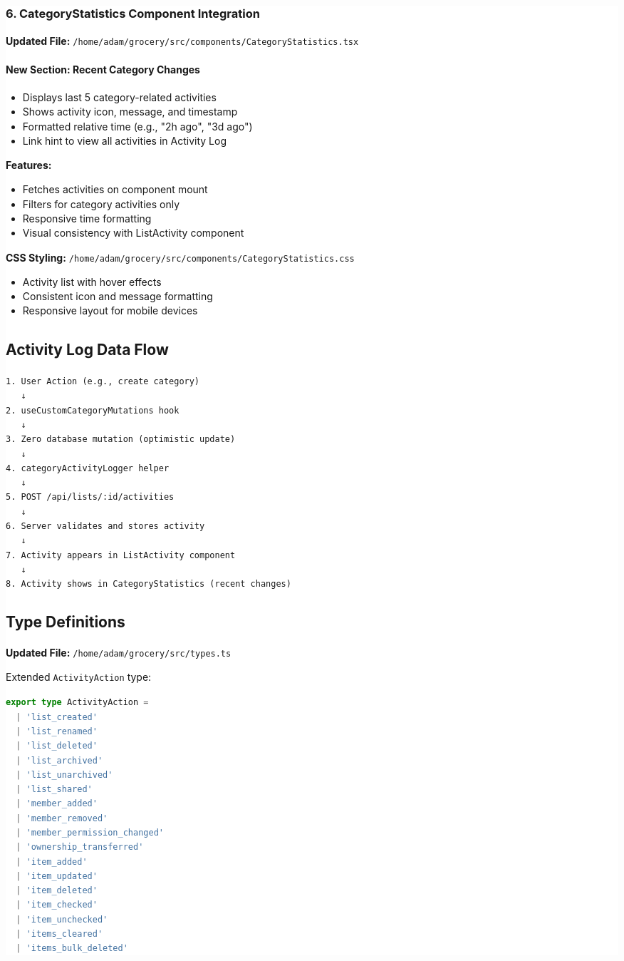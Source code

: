 ### 6. CategoryStatistics Component Integration

**Updated File:** `/home/adam/grocery/src/components/CategoryStatistics.tsx`

#### New Section: Recent Category Changes
- Displays last 5 category-related activities
- Shows activity icon, message, and timestamp
- Formatted relative time (e.g., "2h ago", "3d ago")
- Link hint to view all activities in Activity Log

**Features:**
- Fetches activities on component mount
- Filters for category activities only
- Responsive time formatting
- Visual consistency with ListActivity component

**CSS Styling:** `/home/adam/grocery/src/components/CategoryStatistics.css`
- Activity list with hover effects
- Consistent icon and message formatting
- Responsive layout for mobile devices

## Activity Log Data Flow

```
1. User Action (e.g., create category)
   ↓
2. useCustomCategoryMutations hook
   ↓
3. Zero database mutation (optimistic update)
   ↓
4. categoryActivityLogger helper
   ↓
5. POST /api/lists/:id/activities
   ↓
6. Server validates and stores activity
   ↓
7. Activity appears in ListActivity component
   ↓
8. Activity shows in CategoryStatistics (recent changes)
```

## Type Definitions

**Updated File:** `/home/adam/grocery/src/types.ts`

Extended `ActivityAction` type:
```typescript
export type ActivityAction =
  | 'list_created'
  | 'list_renamed'
  | 'list_deleted'
  | 'list_archived'
  | 'list_unarchived'
  | 'list_shared'
  | 'member_added'
  | 'member_removed'
  | 'member_permission_changed'
  | 'ownership_transferred'
  | 'item_added'
  | 'item_updated'
  | 'item_deleted'
  | 'item_checked'
  | 'item_unchecked'
  | 'items_cleared'
  | 'items_bulk_deleted'
```